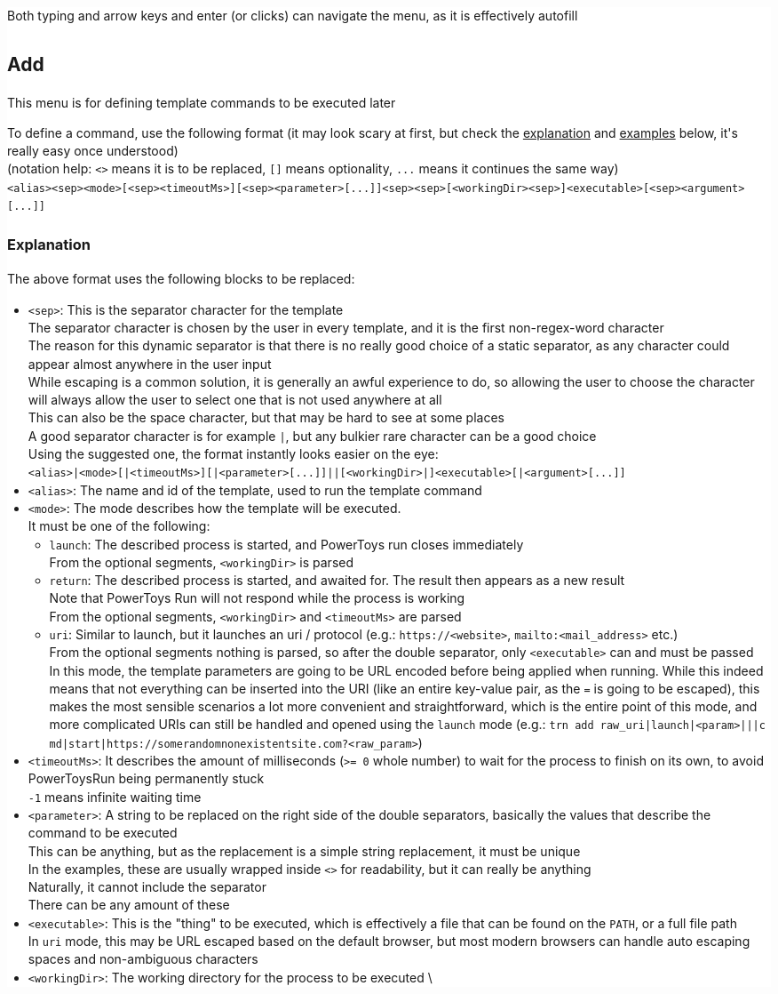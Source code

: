 Both typing and arrow keys and enter (or clicks) can navigate the menu, as it is effectively autofill

## Add

This menu is for defining template commands to be executed later

To define a command, use the following format (it may look scary at first, but check the [explanation](#explanation) and [examples](#examples) below, it's really easy once understood)  \
(notation help: `<>` means it is to be replaced, `[]` means optionality, `...` means it continues the same way)  \
`<alias><sep><mode>[<sep><timeoutMs>][<sep><parameter>[...]]<sep><sep>[<workingDir><sep>]<executable>[<sep><argument>[...]]`

### Explanation

The above format uses the following blocks to be replaced:
- `<sep>`: This is the separator character for the template  \
  The separator character is chosen by the user in every template, and it is the first non-regex-word character  \
  The reason for this dynamic separator is that there is no really good choice of a static separator, as any character could appear almost anywhere in the user input  \
  While escaping is a common solution, it is generally an awful experience to do, so allowing the user to choose the character will always allow the user to select one that is not used anywhere at all  \
  This can also be the space character, but that may be hard to see at some places  \
  A good separator character is for example `|`, but any bulkier rare character can be a good choice  \
  Using the suggested one, the format instantly looks easier on the eye:  \
  `<alias>|<mode>[|<timeoutMs>][|<parameter>[...]]||[<workingDir>|]<executable>[|<argument>[...]]`
- `<alias>`: The name and id of the template, used to run the template command
- `<mode>`: The mode describes how the template will be executed.  \
    It must be one of the following:
  - `launch`: The described process is started, and PowerToys run closes immediately  \
    From the optional segments, `<workingDir>` is parsed
  - `return`: The described process is started, and awaited for. The result then appears as a new result  \
    Note that PowerToys Run will not respond while the process is working  \
    From the optional segments, `<workingDir>` and `<timeoutMs>` are parsed
  - `uri`: Similar to launch, but it launches an uri / protocol (e.g.: `https://<website>`, `mailto:<mail_address>` etc.)  \
    From the optional segments nothing is parsed, so after the double separator, only `<executable>` can and must be passed  \
    In this mode, the template parameters are going to be URL encoded before being applied when running. While this indeed means that not everything can be inserted into the URI (like an entire key-value pair, as the `=` is going to be escaped), this makes the most sensible scenarios a lot more convenient and straightforward, which is the entire point of this mode, and more complicated URIs can still be handled and opened using the `launch` mode (e.g.: `trn add raw_uri|launch|<param>|||cmd|start|https://somerandomnonexistentsite.com?<raw_param>`)
- `<timeoutMs>`: It describes the amount of milliseconds (`>= 0` whole number) to wait for the process to finish on its own, to avoid PowerToysRun being permanently stuck  \
  `-1` means infinite waiting time
- `<parameter>`: A string to be replaced on the right side of the double separators, basically the values that describe the command to be executed  \
  This can be anything, but as the replacement is a simple string replacement, it must be unique  \
  In the examples, these are usually wrapped inside `<>` for readability, but it can really be anything  \
  Naturally, it cannot include the separator  \
  There can be any amount of these
- `<executable>`: This is the "thing" to be executed, which is effectively a file that can be found on the `PATH`, or a full file path  \
  In `uri` mode, this may be URL escaped based on the default browser, but most modern browsers can handle auto escaping spaces and non-ambiguous characters
- `<workingDir>`: The working directory for the process to be executed  \